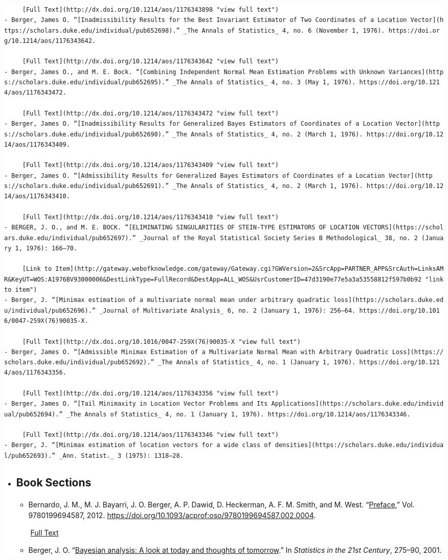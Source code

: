          [Full Text](http://dx.doi.org/10.1214/aos/1176343898 "view full text")
    - Berger, James O. “[Inadmissibility Results for the Best Invariant Estimator of Two Coordinates of a Location Vector](https://scholars.duke.edu/individual/pub652698).” _The Annals of Statistics_ 4, no. 6 (November 1, 1976). https://doi.org/10.1214/aos/1176343642.
        
         [Full Text](http://dx.doi.org/10.1214/aos/1176343642 "view full text")
    - Berger, James O., and M. E. Bock. “[Combining Independent Normal Mean Estimation Problems with Unknown Variances](https://scholars.duke.edu/individual/pub652695).” _The Annals of Statistics_ 4, no. 3 (May 1, 1976). https://doi.org/10.1214/aos/1176343472.
        
         [Full Text](http://dx.doi.org/10.1214/aos/1176343472 "view full text")
    - Berger, James O. “[Inadmissibility Results for Generalized Bayes Estimators of Coordinates of a Location Vector](https://scholars.duke.edu/individual/pub652690).” _The Annals of Statistics_ 4, no. 2 (March 1, 1976). https://doi.org/10.1214/aos/1176343409.
        
         [Full Text](http://dx.doi.org/10.1214/aos/1176343409 "view full text")
    - Berger, James O. “[Admissibility Results for Generalized Bayes Estimators of Coordinates of a Location Vector](https://scholars.duke.edu/individual/pub652691).” _The Annals of Statistics_ 4, no. 2 (March 1, 1976). https://doi.org/10.1214/aos/1176343410.
        
         [Full Text](http://dx.doi.org/10.1214/aos/1176343410 "view full text")
    - BERGER, J. O., and M. E. BOCK. “[ELIMINATING SINGULARITIES OF STEIN-TYPE ESTIMATORS OF LOCATION VECTORS](https://scholars.duke.edu/individual/pub652697).” _Journal of the Royal Statistical Society Series B Methodological_ 38, no. 2 (January 1, 1976): 166–70.
        
         [Link to Item](http://gateway.webofknowledge.com/gateway/Gateway.cgi?GWVersion=2&SrcApp=PARTNER_APP&SrcAuth=LinksAMR&KeyUT=WOS:A1976BV93000006&DestLinkType=FullRecord&DestApp=ALL_WOS&UsrCustomerID=47d3190e77e5a3a53558812f597b0b92 "link to item")
    - Berger, J. “[Minimax estimation of a multivariate normal mean under arbitrary quadratic loss](https://scholars.duke.edu/individual/pub652696).” _Journal of Multivariate Analysis_ 6, no. 2 (January 1, 1976): 256–64. https://doi.org/10.1016/0047-259X(76)90035-X.
        
         [Full Text](http://dx.doi.org/10.1016/0047-259X(76)90035-X "view full text")
    - Berger, James O. “[Admissible Minimax Estimation of a Multivariate Normal Mean with Arbitrary Quadratic Loss](https://scholars.duke.edu/individual/pub652692).” _The Annals of Statistics_ 4, no. 1 (January 1, 1976). https://doi.org/10.1214/aos/1176343356.
        
         [Full Text](http://dx.doi.org/10.1214/aos/1176343356 "view full text")
    - Berger, James O. “[Tail Minimaxity in Location Vector Problems and Its Applications](https://scholars.duke.edu/individual/pub652694).” _The Annals of Statistics_ 4, no. 1 (January 1, 1976). https://doi.org/10.1214/aos/1176343346.
        
         [Full Text](http://dx.doi.org/10.1214/aos/1176343346 "view full text")
    - Berger, J. “[Minimax estimation of location vectors for a wide class of densities](https://scholars.duke.edu/individual/pub652693).” _Ann. Statist._ 3 (1975): 1318–28.
        
    
- ## Book Sections
    
    - Bernardo, J. M., M. J. Bayarri, J. O. Berger, A. P. Dawid, D. Heckerman, A. F. M. Smith, and M. West. “[Preface](https://scholars.duke.edu/individual/pub1018962),” Vol. 9780199694587, 2012. https://doi.org/10.1093/acprof:oso/9780199694587.002.0004.
        
         [Full Text](http://dx.doi.org/10.1093/acprof:oso/9780199694587.002.0004 "view full text")
    - Berger, J. O. “[Bayesian analysis: A look at today and thoughts of tomorrow](https://scholars.duke.edu/individual/pub1361350).” In _Statistics in the 21st Century_, 275–90, 2001.
        